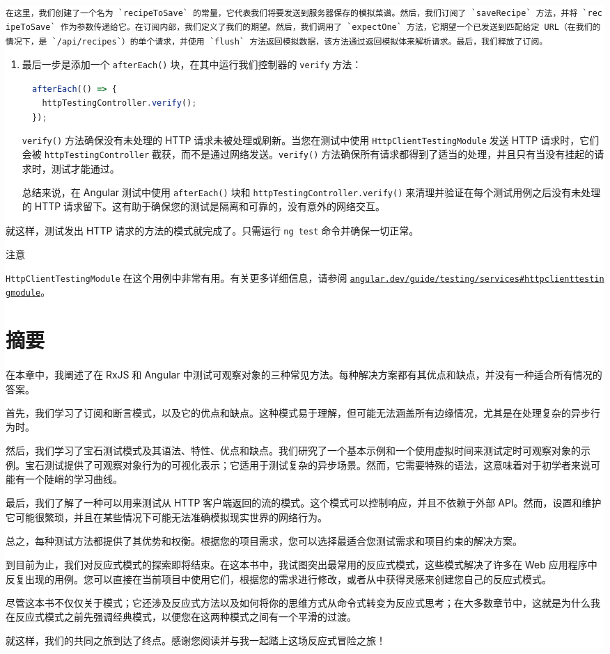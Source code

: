     在这里，我们创建了一个名为 `recipeToSave` 的常量，它代表我们将要发送到服务器保存的模拟菜谱。然后，我们订阅了 `saveRecipe` 方法，并将 `recipeToSave` 作为参数传递给它。在订阅内部，我们定义了我们的期望。然后，我们调用了 `expectOne` 方法，它期望一个已发送到匹配给定 URL（在我们的情况下，是 `/api/recipes`）的单个请求，并使用 `flush` 方法返回模拟数据，该方法通过返回模拟体来解析请求。最后，我们释放了订阅。

1.  最后一步是添加一个 `afterEach()` 块，在其中运行我们控制器的 `verify` 方法：

    ```js
      afterEach(() => {
        httpTestingController.verify();
      });
    ```

    `verify()` 方法确保没有未处理的 HTTP 请求未被处理或刷新。当您在测试中使用 `HttpClientTestingModule` 发送 HTTP 请求时，它们会被 `httpTestingController` 截获，而不是通过网络发送。`verify()` 方法确保所有请求都得到了适当的处理，并且只有当没有挂起的请求时，测试才能通过。

    总结来说，在 Angular 测试中使用 `afterEach()` 块和 `httpTestingController.verify()` 来清理并验证在每个测试用例之后没有未处理的 HTTP 请求留下。这有助于确保您的测试是隔离和可靠的，没有意外的网络交互。

就这样，测试发出 HTTP 请求的方法的模式就完成了。只需运行 `ng test` 命令并确保一切正常。

注意

`HttpClientTestingModule` 在这个用例中非常有用。有关更多详细信息，请参阅 [`angular.dev/guide/testing/services#httpclienttestingmodule`](https://angular.dev/guide/testing/services#httpclienttestingmodule)。

# 摘要

在本章中，我阐述了在 RxJS 和 Angular 中测试可观察对象的三种常见方法。每种解决方案都有其优点和缺点，并没有一种适合所有情况的答案。

首先，我们学习了订阅和断言模式，以及它的优点和缺点。这种模式易于理解，但可能无法涵盖所有边缘情况，尤其是在处理复杂的异步行为时。

然后，我们学习了宝石测试模式及其语法、特性、优点和缺点。我们研究了一个基本示例和一个使用虚拟时间来测试定时可观察对象的示例。宝石测试提供了可观察对象行为的可视化表示；它适用于测试复杂的异步场景。然而，它需要特殊的语法，这意味着对于初学者来说可能有一个陡峭的学习曲线。

最后，我们了解了一种可以用来测试从 HTTP 客户端返回的流的模式。这个模式可以控制响应，并且不依赖于外部 API。然而，设置和维护它可能很繁琐，并且在某些情况下可能无法准确模拟现实世界的网络行为。

总之，每种测试方法都提供了其优势和权衡。根据您的项目需求，您可以选择最适合您测试需求和项目约束的解决方案。

到目前为止，我们对反应式模式的探索即将结束。在这本书中，我试图突出最常用的反应式模式，这些模式解决了许多在 Web 应用程序中反复出现的用例。您可以直接在当前项目中使用它们，根据您的需求进行修改，或者从中获得灵感来创建您自己的反应式模式。

尽管这本书不仅仅关于模式；它还涉及反应式方法以及如何将你的思维方式从命令式转变为反应式思考；在大多数章节中，这就是为什么我在反应式模式之前先强调经典模式，以便您在这两种模式之间有一个平滑的过渡。

就这样，我们的共同之旅到达了终点。感谢您阅读并与我一起踏上这场反应式冒险之旅！
